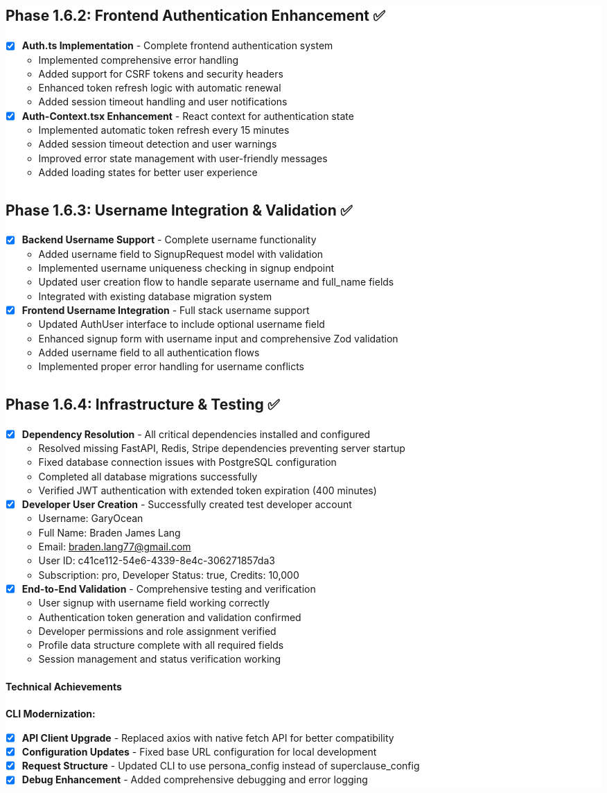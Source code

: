## **Phase 1.6.2: Frontend Authentication Enhancement ✅**
- [x] **Auth.ts Implementation** - Complete frontend authentication system
  - Implemented comprehensive error handling
  - Added support for CSRF tokens and security headers
  - Enhanced token refresh logic with automatic renewal
  - Added session timeout handling and user notifications
- [x] **Auth-Context.tsx Enhancement** - React context for authentication state
  - Implemented automatic token refresh every 15 minutes
  - Added session timeout detection and user warnings
  - Improved error state management with user-friendly messages
  - Added loading states for better user experience

## **Phase 1.6.3: Username Integration & Validation ✅**
- [x] **Backend Username Support** - Complete username functionality
  - Added username field to SignupRequest model with validation
  - Implemented username uniqueness checking in signup endpoint
  - Updated user creation flow to handle separate username and full_name fields
  - Integrated with existing database migration system
- [x] **Frontend Username Integration** - Full stack username support
  - Updated AuthUser interface to include optional username field
  - Enhanced signup form with username input and comprehensive Zod validation
  - Added username field to all authentication flows
  - Implemented proper error handling for username conflicts

## **Phase 1.6.4: Infrastructure & Testing ✅**
- [x] **Dependency Resolution** - All critical dependencies installed and configured
  - Resolved missing FastAPI, Redis, Stripe dependencies preventing server startup
  - Fixed database connection issues with PostgreSQL configuration
  - Completed all database migrations successfully
  - Verified JWT authentication with extended token expiration (400 minutes)
- [x] **Developer User Creation** - Successfully created test developer account
  - Username: GaryOcean
  - Full Name: Braden James Lang
  - Email: <braden.lang77@gmail.com>
  - User ID: c41ce112-54e6-4339-8e4c-306271857da3
  - Subscription: pro, Developer Status: true, Credits: 10,000
- [x] **End-to-End Validation** - Comprehensive testing and verification
  - User signup with username field working correctly
  - Authentication token generation and validation confirmed
  - Developer permissions and role assignment verified
  - Profile data structure complete with all required fields
  - Session management and status verification working

#### Technical Achievements

**CLI Modernization:**
- [x] **API Client Upgrade** - Replaced axios with native fetch API for better compatibility
- [x] **Configuration Updates** - Fixed base URL configuration for local development
- [x] **Request Structure** - Updated CLI to use persona_config instead of superclause_config
- [x] **Debug Enhancement** - Added comprehensive debugging and error logging
